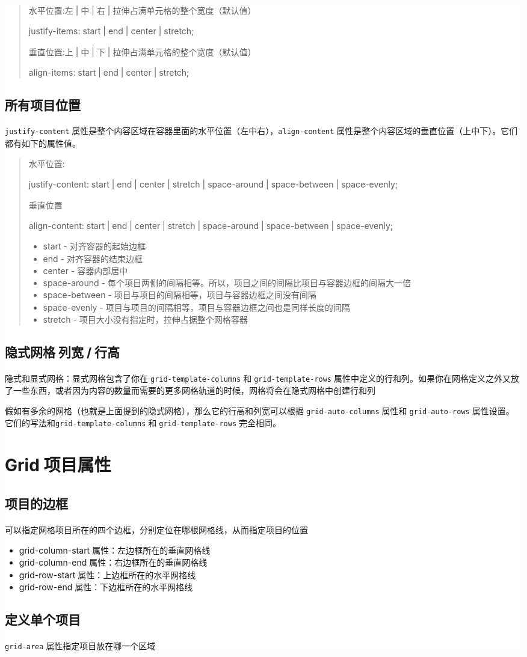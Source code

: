 > 水平位置:左 | 中 | 右 | 拉伸占满单元格的整个宽度（默认值）
>
> justify-items: start | end | center | stretch; 
>
> 垂直位置:上 | 中 | 下 | 拉伸占满单元格的整个宽度（默认值）
>
> align-items: start | end | center | stretch;

## 所有项目位置

`justify-content` 属性是整个内容区域在容器里面的水平位置（左中右），`align-content` 属性是整个内容区域的垂直位置（上中下）。它们都有如下的属性值。

> 水平位置: 
>
> justify-content: start | end | center | stretch | space-around | space-between | space-evenly;  
>
> 垂直位置
>
> align-content: start | end | center | stretch | space-around | space-between | space-evenly; 
>
> - start - 对齐容器的起始边框
> - end - 对齐容器的结束边框
> - center - 容器内部居中
> - space-around - 每个项目两侧的间隔相等。所以，项目之间的间隔比项目与容器边框的间隔大一倍
> - space-between - 项目与项目的间隔相等，项目与容器边框之间没有间隔
> - space-evenly - 项目与项目的间隔相等，项目与容器边框之间也是同样长度的间隔
> - stretch - 项目大小没有指定时，拉伸占据整个网格容器

## 隐式网格 列宽 / 行高

隐式和显式网格：显式网格包含了你在 `grid-template-columns` 和 `grid-template-rows` 属性中定义的行和列。如果你在网格定义之外又放了一些东西，或者因为内容的数量而需要的更多网格轨道的时候，网格将会在隐式网格中创建行和列

假如有多余的网格（也就是上面提到的隐式网格），那么它的行高和列宽可以根据 `grid-auto-columns` 属性和 `grid-auto-rows` 属性设置。它们的写法和`grid-template-columns` 和 `grid-template-rows` 完全相同。

# Grid 项目属性

## 项目的边框

可以指定网格项目所在的四个边框，分别定位在哪根网格线，从而指定项目的位置

- grid-column-start 属性：左边框所在的垂直网格线
- grid-column-end 属性：右边框所在的垂直网格线
- grid-row-start 属性：上边框所在的水平网格线
- grid-row-end 属性：下边框所在的水平网格线

## 定义单个项目

`grid-area` 属性指定项目放在哪一个区域
